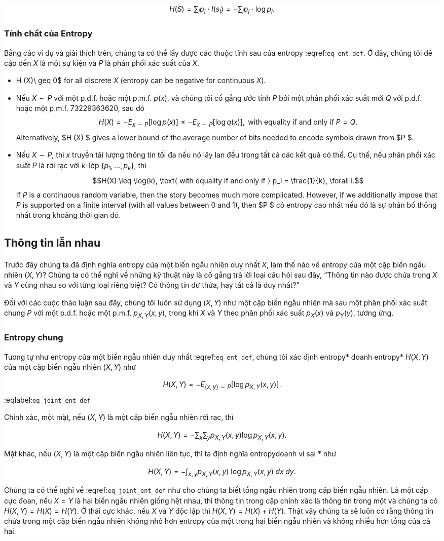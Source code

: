 $$H(S) = \sum_i {p_i \cdot I(s_i)} = - \sum_i {p_i \cdot \log p_i}.$$

### Tính chất của Entropy

Bằng các ví dụ và giải thích trên, chúng ta có thể lấy được các thuộc tính sau của entropy :eqref:`eq_ent_def`. Ở đây, chúng tôi đề cập đến $X$ là một sự kiện và $P$ là phân phối xác suất của $X$. 

* H (X)\ geq 0$ for all discrete $X$ (entropy can be negative for continuous $X$).

* Nếu $X \sim P$ với một p.d.f. hoặc một p.m.f. $p(x)$, và chúng tôi cố gắng ước tính $P$ bởi một phân phối xác suất mới $Q$ với p.d.f. hoặc một p.m.f. 73229363620, sau đó $$H(X) = - E_{x \sim P} [\log p(x)] \leq  - E_{x \sim P} [\log q(x)], \text{ with equality if and only if } P = Q.$$  Alternatively, $H (X) $ gives a lower bound of the average number of bits needed to encode symbols drawn from $P $.

* Nếu $X \sim P$, thì $x$ truyền tải lượng thông tin tối đa nếu nó lây lan đều trong tất cả các kết quả có thể. Cụ thể, nếu phân phối xác suất $P$ là rời rạc với $k$-lớp $\{p_1, \ldots, p_k \}$, thì $$H(X) \leq \log(k), \text{ with equality if and only if } p_i = \frac{1}{k}, \forall i.$$ If $P$ is a continuous random variable, then the story becomes much more complicated.  However, if we additionally impose that $P$ is supported on a finite interval (with all values between $0$ and $1$), then $P $ có entropy cao nhất nếu đó là sự phân bố thống nhất trong khoảng thời gian đó.

## Thông tin lẫn nhau

Trước đây chúng ta đã định nghĩa entropy của một biến ngẫu nhiên duy nhất $X$, làm thế nào về entropy của một cặp biến ngẫu nhiên $(X, Y)$? Chúng ta có thể nghĩ về những kỹ thuật này là cố gắng trả lời loại câu hỏi sau đây, “Thông tin nào được chứa trong $X$ và $Y$ cùng nhau so với từng loại riêng biệt? Có thông tin dư thừa, hay tất cả là duy nhất?” 

Đối với các cuộc thảo luận sau đây, chúng tôi luôn sử dụng $(X, Y)$ như một cặp biến ngẫu nhiên mà sau một phân phối xác suất chung $P$ với một p.d.f. hoặc một p.m.f. $p_{X, Y}(x, y)$, trong khi $X$ và $Y$ theo phân phối xác suất $p_X(x)$ và $p_Y(y)$, tương ứng. 

### Entropy chung

Tương tự như entropy của một biến ngẫu nhiên duy nhất :eqref:`eq_ent_def`, chúng tôi xác định entropy* doanh entropy* $H(X, Y)$ của một cặp biến ngẫu nhiên $(X, Y)$ như 

$$H(X, Y) = −E_{(x, y) \sim P} [\log p_{X, Y}(x, y)]. $$
:eqlabel:`eq_joint_ent_def`

Chính xác, một mặt, nếu $(X, Y)$ là một cặp biến ngẫu nhiên rời rạc, thì 

$$H(X, Y) = - \sum_{x} \sum_{y} p_{X, Y}(x, y) \log p_{X, Y}(x, y).$$

Mặt khác, nếu $(X, Y)$ là một cặp biến ngẫu nhiên liên tục, thì ta định nghĩa entropydoanh vi sai * như 

$$H(X, Y) = - \int_{x, y} p_{X, Y}(x, y) \ \log p_{X, Y}(x, y) \;dx \;dy.$$

Chúng ta có thể nghĩ về :eqref:`eq_joint_ent_def` như cho chúng ta biết tổng ngẫu nhiên trong cặp biến ngẫu nhiên. Là một cặp cực đoan, nếu $X = Y$ là hai biến ngẫu nhiên giống hệt nhau, thì thông tin trong cặp chính xác là thông tin trong một và chúng ta có $H(X, Y) = H(X) = H(Y)$. Ở thái cực khác, nếu $X$ và $Y$ độc lập thì $H(X, Y) = H(X) + H(Y)$. Thật vậy chúng ta sẽ luôn có rằng thông tin chứa trong một cặp biến ngẫu nhiên không nhỏ hơn entropy của một trong hai biến ngẫu nhiên và không nhiều hơn tổng của cả hai. 
